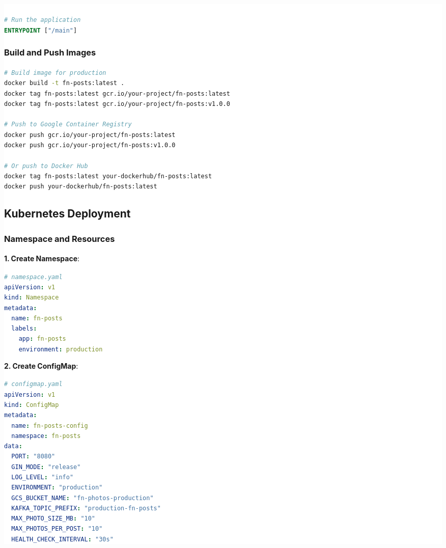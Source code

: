 ```dockerfile

# Run the application
ENTRYPOINT ["/main"]
```

### Build and Push Images

```bash
# Build image for production
docker build -t fn-posts:latest .
docker tag fn-posts:latest gcr.io/your-project/fn-posts:latest
docker tag fn-posts:latest gcr.io/your-project/fn-posts:v1.0.0

# Push to Google Container Registry
docker push gcr.io/your-project/fn-posts:latest
docker push gcr.io/your-project/fn-posts:v1.0.0

# Or push to Docker Hub
docker tag fn-posts:latest your-dockerhub/fn-posts:latest
docker push your-dockerhub/fn-posts:latest
```

## Kubernetes Deployment

### Namespace and Resources

**1. Create Namespace**:
```yaml
# namespace.yaml
apiVersion: v1
kind: Namespace
metadata:
  name: fn-posts
  labels:
    app: fn-posts
    environment: production
```

**2. Create ConfigMap**:
```yaml
# configmap.yaml
apiVersion: v1
kind: ConfigMap
metadata:
  name: fn-posts-config
  namespace: fn-posts
data:
  PORT: "8080"
  GIN_MODE: "release"
  LOG_LEVEL: "info"
  ENVIRONMENT: "production"
  GCS_BUCKET_NAME: "fn-photos-production"
  KAFKA_TOPIC_PREFIX: "production-fn-posts"
  MAX_PHOTO_SIZE_MB: "10"
  MAX_PHOTOS_PER_POST: "10"
  HEALTH_CHECK_INTERVAL: "30s"
```
